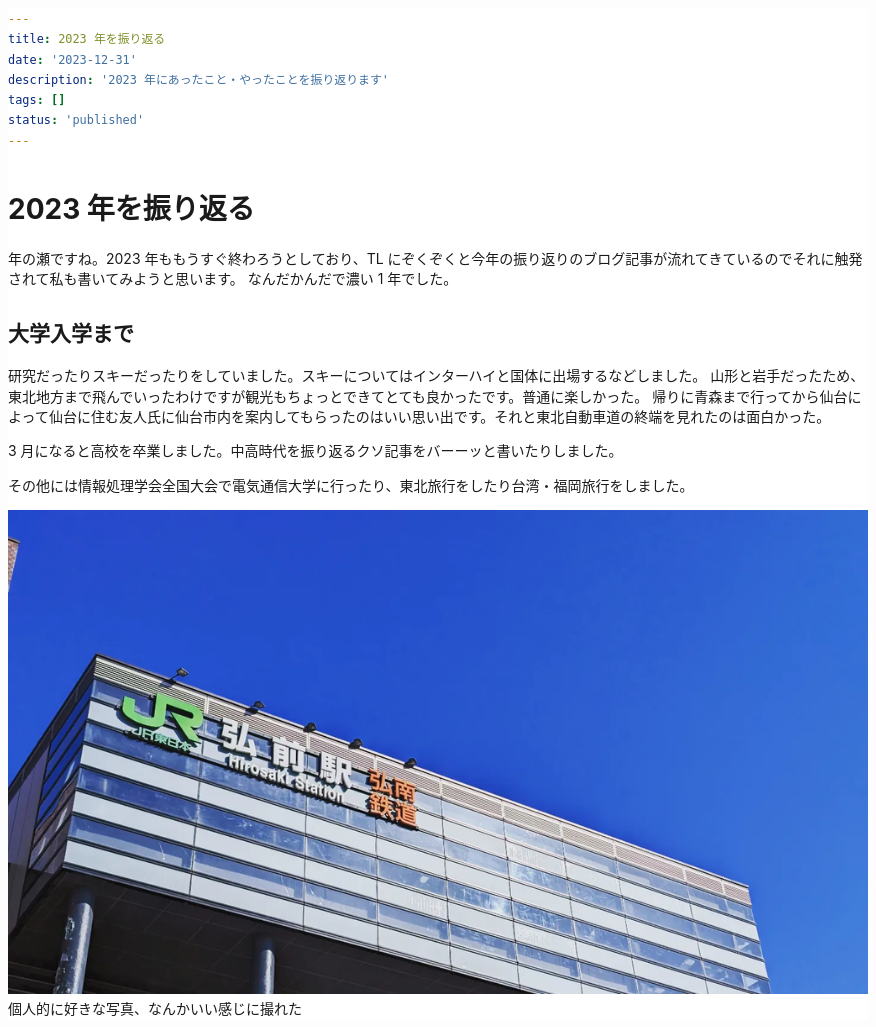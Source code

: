 ```yaml
---
title: 2023 年を振り返る
date: '2023-12-31'
description: '2023 年にあったこと・やったことを振り返ります'
tags: []
status: 'published'
---
```


# 2023 年を振り返る

年の瀬ですね。2023 年ももうすぐ終わろうとしており、TL にぞくぞくと今年の振り返りのブログ記事が流れてきているのでそれに触発されて私も書いてみようと思います。
なんだかんだで濃い 1 年でした。

## 大学入学まで

研究だったりスキーだったりをしていました。スキーについてはインターハイと国体に出場するなどしました。
山形と岩手だったため、東北地方まで飛んでいったわけですが観光もちょっとできてとても良かったです。普通に楽しかった。
帰りに青森まで行ってから仙台によって仙台に住む友人氏に仙台市内を案内してもらったのはいい思い出です。それと東北自動車道の終端を見れたのは面白かった。

3 月になると高校を卒業しました。中高時代を振り返るクソ記事をバーーッと書いたりしました。

その他には情報処理学会全国大会で電気通信大学に行ったり、東北旅行をしたり台湾・福岡旅行をしました。

![弘前駅の写真](hirosaki-st.jpg)
個人的に好きな写真、なんかいい感じに撮れた
